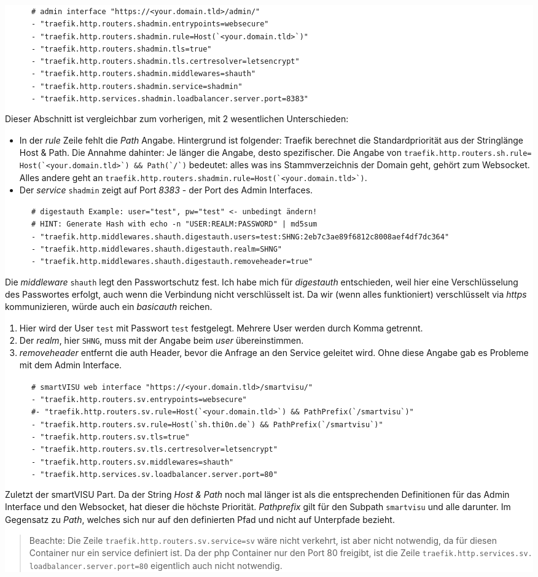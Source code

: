 ```
      # admin interface "https://<your.domain.tld>/admin/"
      - "traefik.http.routers.shadmin.entrypoints=websecure"
      - "traefik.http.routers.shadmin.rule=Host(`<your.domain.tld>`)"
      - "traefik.http.routers.shadmin.tls=true"
      - "traefik.http.routers.shadmin.tls.certresolver=letsencrypt"
      - "traefik.http.routers.shadmin.middlewares=shauth"
      - "traefik.http.routers.shadmin.service=shadmin"
      - "traefik.http.services.shadmin.loadbalancer.server.port=8383"
```
Dieser Abschnitt ist vergleichbar zum vorherigen, mit 2 wesentlichen Unterschieden:
 * In der *rule* Zeile fehlt die *Path* Angabe. Hintergrund ist folgender: Traefik berechnet die Standardpriorität aus der Stringlänge Host & Path. Die Annahme dahinter: Je länger die Angabe, desto spezifischer. Die Angabe von ``traefik.http.routers.sh.rule=Host(`<your.domain.tld>`) && Path(`/`)`` bedeutet: alles was ins Stammverzeichnis der Domain geht, gehört zum Websocket. Alles andere geht an ``traefik.http.routers.shadmin.rule=Host(`<your.domain.tld>`)``.
 * Der *service* `shadmin` zeigt auf Port *8383* - der Port des Admin Interfaces.

```
      # digestauth Example: user="test", pw="test" <- unbedingt ändern!
      # HINT: Generate Hash with echo -n "USER:REALM:PASSWORD" | md5sum
      - "traefik.http.middlewares.shauth.digestauth.users=test:SHNG:2eb7c3ae89f6812c8008aef4df7dc364"
      - "traefik.http.middlewares.shauth.digestauth.realm=SHNG"
      - "traefik.http.middlewares.shauth.digestauth.removeheader=true"
```
Die *middleware* `shauth` legt den Passwortschutz fest. Ich habe mich für *digestauth* entschieden, weil hier eine Verschlüsselung des Passwortes erfolgt, auch wenn die Verbindung nicht verschlüsselt ist. Da wir (wenn alles funktioniert) verschlüsselt via *https* kommunizieren, würde auch ein *basicauth* reichen.
1. Hier wird der User `test` mit Passwort `test` festgelegt. Mehrere User werden durch Komma getrennt.
2. Der *realm*, hier `SHNG`, muss mit der Angabe beim *user* übereinstimmen.
3. *removeheader* entfernt die auth Header, bevor die Anfrage an den Service geleitet wird. Ohne diese Angabe gab es Probleme mit dem Admin Interface.

```
      # smartVISU web interface "https://<your.domain.tld>/smartvisu/"
      - "traefik.http.routers.sv.entrypoints=websecure"
      #- "traefik.http.routers.sv.rule=Host(`<your.domain.tld>`) && PathPrefix(`/smartvisu`)"
      - "traefik.http.routers.sv.rule=Host(`sh.thi0n.de`) && PathPrefix(`/smartvisu`)"
      - "traefik.http.routers.sv.tls=true"
      - "traefik.http.routers.sv.tls.certresolver=letsencrypt"
      - "traefik.http.routers.sv.middlewares=shauth"
      - "traefik.http.services.sv.loadbalancer.server.port=80"
```
Zuletzt der smartVISU Part. Da der String *Host & Path* noch mal länger ist als die entsprechenden Definitionen für das Admin Interface und den Websocket, hat dieser die höchste Priorität. *Pathprefix* gilt für den Subpath `smartvisu` und alle darunter. Im Gegensatz zu *Path*, welches sich nur auf den definierten Pfad und nicht auf Unterpfade bezieht.
 > Beachte: Die Zeile `traefik.http.routers.sv.service=sv` wäre nicht verkehrt, ist aber nicht notwendig, da für diesen Container nur ein service definiert ist. Da der php Container nur den Port 80 freigibt, ist die Zeile `traefik.http.services.sv.loadbalancer.server.port=80` eigentlich auch nicht notwendig.
